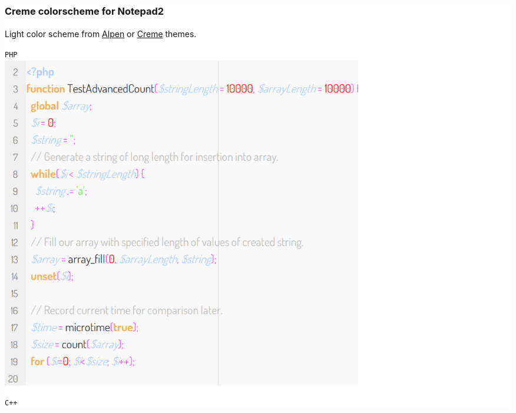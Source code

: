 ### Creme colorscheme for Notepad2

Light color scheme from [Alpen](https://github.com/yojeero/alpen_sublime) or [Creme](https://github.com/yojeero/cream_vscode) themes.

`
PHP
`   
<img width="600px" src="preview/notepad2_php.png">   

`
C++
`   